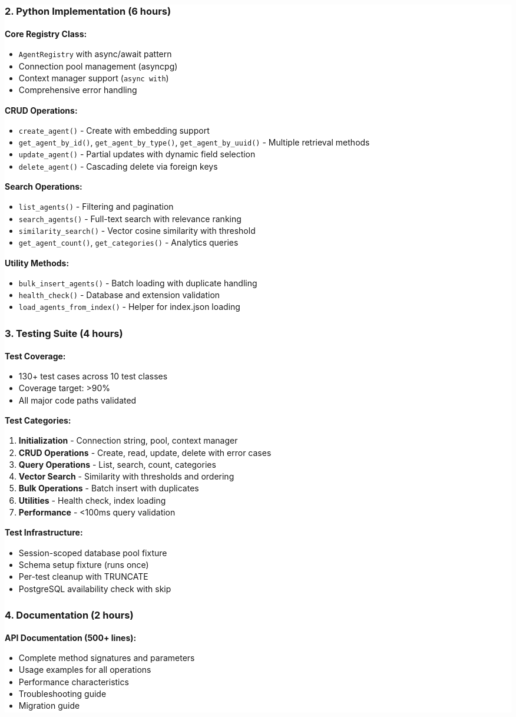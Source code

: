 ### 2. Python Implementation (6 hours)

**Core Registry Class:**
- `AgentRegistry` with async/await pattern
- Connection pool management (asyncpg)
- Context manager support (`async with`)
- Comprehensive error handling

**CRUD Operations:**
- `create_agent()` - Create with embedding support
- `get_agent_by_id()`, `get_agent_by_type()`, `get_agent_by_uuid()` - Multiple retrieval methods
- `update_agent()` - Partial updates with dynamic field selection
- `delete_agent()` - Cascading delete via foreign keys

**Search Operations:**
- `list_agents()` - Filtering and pagination
- `search_agents()` - Full-text search with relevance ranking
- `similarity_search()` - Vector cosine similarity with threshold
- `get_agent_count()`, `get_categories()` - Analytics queries

**Utility Methods:**
- `bulk_insert_agents()` - Batch loading with duplicate handling
- `health_check()` - Database and extension validation
- `load_agents_from_index()` - Helper for index.json loading

### 3. Testing Suite (4 hours)

**Test Coverage:**
- 130+ test cases across 10 test classes
- Coverage target: >90%
- All major code paths validated

**Test Categories:**
1. **Initialization** - Connection string, pool, context manager
2. **CRUD Operations** - Create, read, update, delete with error cases
3. **Query Operations** - List, search, count, categories
4. **Vector Search** - Similarity with thresholds and ordering
5. **Bulk Operations** - Batch insert with duplicates
6. **Utilities** - Health check, index loading
7. **Performance** - <100ms query validation

**Test Infrastructure:**
- Session-scoped database pool fixture
- Schema setup fixture (runs once)
- Per-test cleanup with TRUNCATE
- PostgreSQL availability check with skip

### 4. Documentation (2 hours)

**API Documentation (500+ lines):**
- Complete method signatures and parameters
- Usage examples for all operations
- Performance characteristics
- Troubleshooting guide
- Migration guide
